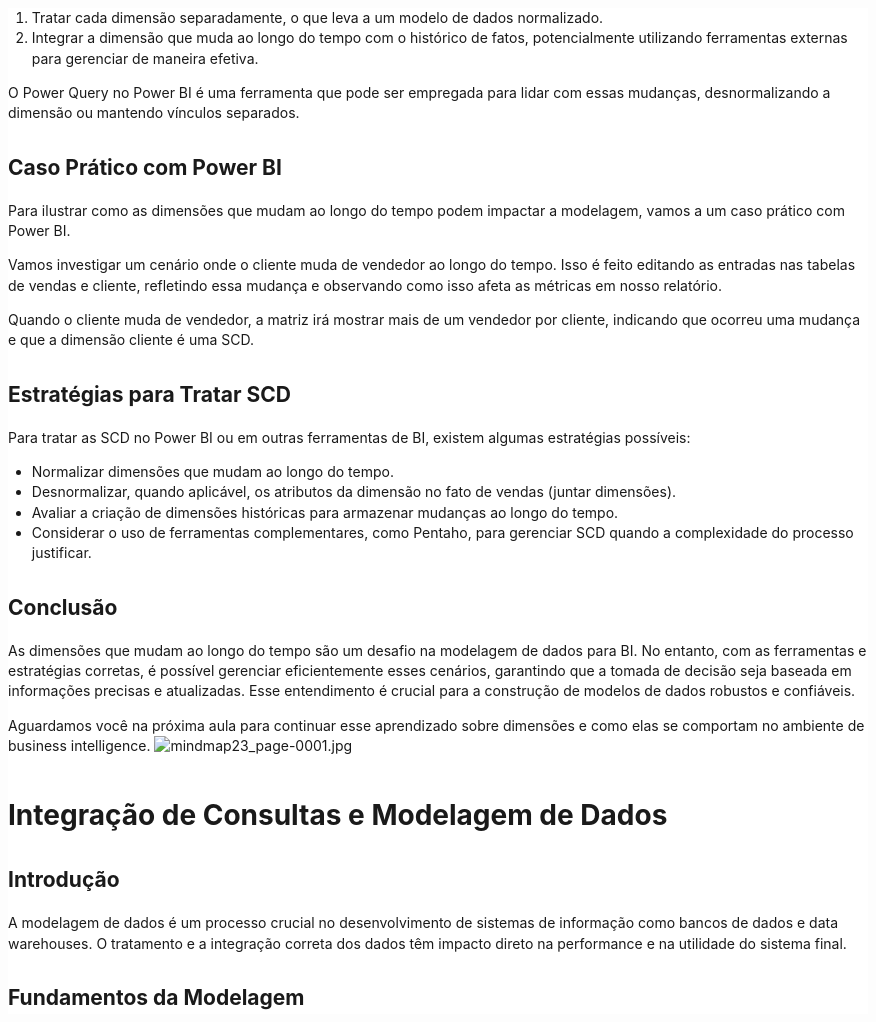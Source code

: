 1. Tratar cada dimensão separadamente, o que leva a um modelo de dados normalizado.
2. Integrar a dimensão que muda ao longo do tempo com o histórico de fatos, potencialmente utilizando ferramentas externas para gerenciar de maneira efetiva.

O Power Query no Power BI é uma ferramenta que pode ser empregada para lidar com essas mudanças, desnormalizando a dimensão ou mantendo vínculos separados.

## Caso Prático com Power BI

Para ilustrar como as dimensões que mudam ao longo do tempo podem impactar a modelagem, vamos a um caso prático com Power BI.

Vamos investigar um cenário onde o cliente muda de vendedor ao longo do tempo. Isso é feito editando as entradas nas tabelas de vendas e cliente, refletindo essa mudança e observando como isso afeta as métricas em nosso relatório.

Quando o cliente muda de vendedor, a matriz irá mostrar mais de um vendedor por cliente, indicando que ocorreu uma mudança e que a dimensão cliente é uma SCD.

## Estratégias para Tratar SCD

Para tratar as SCD no Power BI ou em outras ferramentas de BI, existem algumas estratégias possíveis:

- Normalizar dimensões que mudam ao longo do tempo.
- Desnormalizar, quando aplicável, os atributos da dimensão no fato de vendas (juntar dimensões). 
- Avaliar a criação de dimensões históricas para armazenar mudanças ao longo do tempo.
- Considerar o uso de ferramentas complementares, como Pentaho, para gerenciar SCD quando a complexidade do processo justificar.

## Conclusão

As dimensões que mudam ao longo do tempo são um desafio na modelagem de dados para BI. No entanto, com as ferramentas e estratégias corretas, é possível gerenciar eficientemente esses cenários, garantindo que a tomada de decisão seja baseada em informações precisas e atualizadas. Esse entendimento é crucial para a construção de modelos de dados robustos e confiáveis.

Aguardamos você na próxima aula para continuar esse aprendizado sobre dimensões e como elas se comportam no ambiente de business intelligence.
![mindmap23_page-0001.jpg](../_resources/mindmap23_page-0001.jpg)

# Integração de Consultas e Modelagem de Dados

## Introdução
A modelagem de dados é um processo crucial no desenvolvimento de sistemas de informação como bancos de dados e data warehouses. O tratamento e a integração correta dos dados têm impacto direto na performance e na utilidade do sistema final.

## Fundamentos da Modelagem

